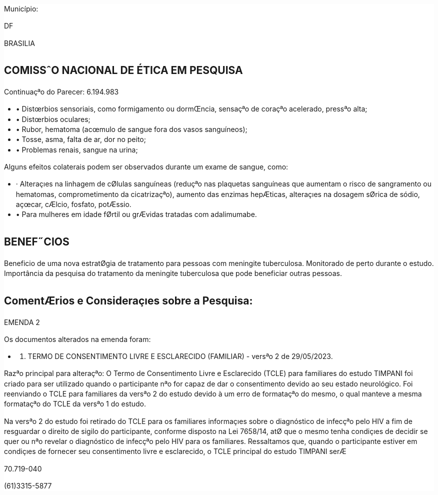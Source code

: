 Município:

DF

BRASILIA



## COMISSˆO NACIONAL DE ÉTICA EM PESQUISA



Continuaçªo do Parecer: 6.194.983

- • Distœrbios sensoriais, como formigamento ou dormŒncia, sensaçªo de coraçªo acelerado, pressªo alta;
- • Distœrbios oculares;
- • Rubor, hematoma (acœmulo de sangue fora dos vasos sanguíneos);
- • Tosse, asma, falta de ar, dor no peito;
- • Problemas renais, sangue na urina;

Alguns efeitos colaterais podem ser observados durante um exame de sangue, como:

- · Alteraçıes na linhagem de cØlulas sanguíneas (reduçªo nas plaquetas sanguíneas que aumentam o risco de sangramento ou hematomas, comprometimento da cicatrizaçªo), aumento das enzimas hepÆticas, alteraçıes na dosagem sØrica de sódio, açœcar, cÆlcio, fosfato, potÆssio.
- • Para mulheres em idade fØrtil ou grÆvidas tratadas com adalimumabe.

## BENEF˝CIOS

Beneficio de uma nova estratØgia de tratamento para pessoas com meningite tuberculosa. Monitorado de perto durante o estudo. Importância da pesquisa do tratamento da meningite tuberculosa que pode beneficiar outras pessoas.

## ComentÆrios e Consideraçıes sobre a Pesquisa:

EMENDA 2

Os documentos alterados na emenda foram:

- 1. TERMO DE CONSENTIMENTO LIVRE E ESCLARECIDO (FAMILIAR) - versªo 2 de 29/05/2023.

Razªo principal para alteraçªo: O Termo de Consentimento Livre e Esclarecido (TCLE) para familiares do estudo TIMPANI foi criado para ser utilizado quando o participante nªo for capaz de dar o consentimento devido ao seu estado neurológico. Foi reenviando o TCLE para familiares da versªo 2 do estudo devido à um erro de formataçªo do mesmo, o qual manteve a mesma formataçªo do TCLE da versªo 1 do estudo.

Na versªo 2 do estudo foi retirado do TCLE para os familiares informaçıes sobre o diagnóstico de infecçªo pelo HIV a fim de resguardar o direito de sigilo do participante, conforme disposto na Lei 7658/14, atØ que o mesmo tenha condiçıes de decidir se quer ou nªo revelar o diagnóstico de infecçªo pelo HIV para os familiares. Ressaltamos que, quando o participante estiver em condiçıes de fornecer seu consentimento livre e esclarecido, o TCLE principal do estudo TIMPANI serÆ

70.719-040

(61)3315-5877
